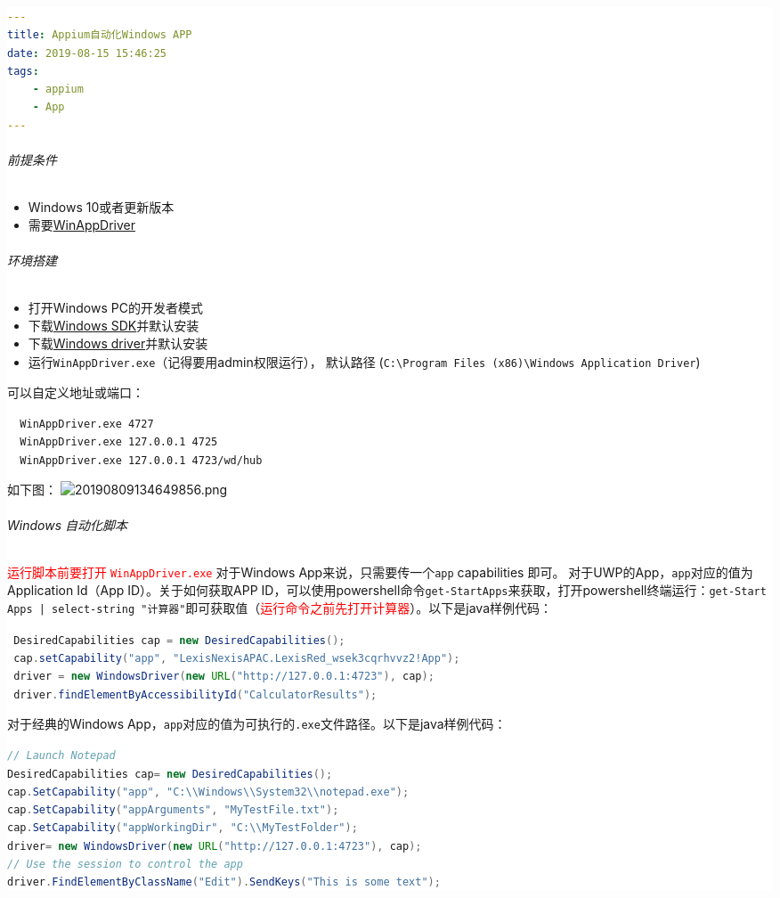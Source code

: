 ```yaml
---
title: Appium自动化Windows APP
date: 2019-08-15 15:46:25
tags: 
	- appium
	- App
---
```


###### 前提条件
- Windows 10或者更新版本
- 需要[WinAppDriver](https://github.com/Microsoft/WinAppDriver)

###### 环境搭建
- 打开Windows PC的开发者模式
- 下载[Windows SDK](https://developer.microsoft.com/en-us/windows/downloads/windows-10-sdk)并默认安装
- 下载[Windows driver](https://github.com/microsoft/WinAppDriver/releases/tag/v1.1.1)并默认安装
- 运行`WinAppDriver.exe`（记得要用admin权限运行）， 默认路径 (`C:\Program Files (x86)\Windows Application Driver`)

可以自定义地址或端口：
  
```
  WinAppDriver.exe 4727
  WinAppDriver.exe 127.0.0.1 4725
  WinAppDriver.exe 127.0.0.1 4723/wd/hub
```
	
如下图：
![20190809134649856.png](https://i.loli.net/2019/08/19/XSpwrlh7QABNyG6.png)
	
	
###### Windows 自动化脚本
<font color="red">运行脚本前要打开 `WinAppDriver.exe`</font>
对于Windows App来说，只需要传一个`app` capabilities 即可。
对于UWP的App，`app`对应的值为Application Id（App ID）。关于如何获取APP ID，可以使用powershell命令`get-StartApps`来获取，打开powershell终端运行：`get-StartApps | select-string "计算器"`即可获取值（<font color="red">运行命令之前先打开计算器</font>）。以下是java样例代码：

```java
 DesiredCapabilities cap = new DesiredCapabilities();
 cap.setCapability("app", "LexisNexisAPAC.LexisRed_wsek3cqrhvvz2!App");
 driver = new WindowsDriver(new URL("http://127.0.0.1:4723"), cap);
 driver.findElementByAccessibilityId("CalculatorResults");
```
对于经典的Windows App，`app`对应的值为可执行的`.exe`文件路径。以下是java样例代码：

```java
// Launch Notepad
DesiredCapabilities cap= new DesiredCapabilities();
cap.SetCapability("app", "C:\\Windows\\System32\\notepad.exe");
cap.SetCapability("appArguments", "MyTestFile.txt");
cap.SetCapability("appWorkingDir", "C:\\MyTestFolder");
driver= new WindowsDriver(new URL("http://127.0.0.1:4723"), cap);
// Use the session to control the app
driver.FindElementByClassName("Edit").SendKeys("This is some text");
```
